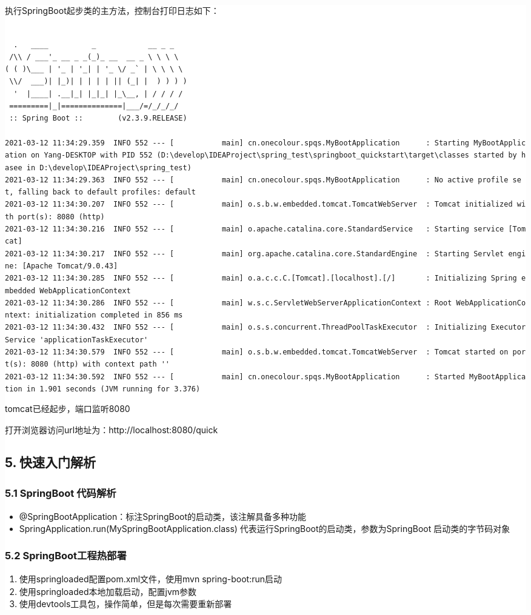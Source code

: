 执行SpringBoot起步类的主方法，控制台打印日志如下：

```

  .   ____          _            __ _ _
 /\\ / ___'_ __ _ _(_)_ __  __ _ \ \ \ \
( ( )\___ | '_ | '_| | '_ \/ _` | \ \ \ \
 \\/  ___)| |_)| | | | | || (_| |  ) ) ) )
  '  |____| .__|_| |_|_| |_\__, | / / / /
 =========|_|==============|___/=/_/_/_/
 :: Spring Boot ::        (v2.3.9.RELEASE)

2021-03-12 11:34:29.359  INFO 552 --- [           main] cn.onecolour.spqs.MyBootApplication      : Starting MyBootApplication on Yang-DESKTOP with PID 552 (D:\develop\IDEAProject\spring_test\springboot_quickstart\target\classes started by hasee in D:\develop\IDEAProject\spring_test)
2021-03-12 11:34:29.363  INFO 552 --- [           main] cn.onecolour.spqs.MyBootApplication      : No active profile set, falling back to default profiles: default
2021-03-12 11:34:30.207  INFO 552 --- [           main] o.s.b.w.embedded.tomcat.TomcatWebServer  : Tomcat initialized with port(s): 8080 (http)
2021-03-12 11:34:30.216  INFO 552 --- [           main] o.apache.catalina.core.StandardService   : Starting service [Tomcat]
2021-03-12 11:34:30.217  INFO 552 --- [           main] org.apache.catalina.core.StandardEngine  : Starting Servlet engine: [Apache Tomcat/9.0.43]
2021-03-12 11:34:30.285  INFO 552 --- [           main] o.a.c.c.C.[Tomcat].[localhost].[/]       : Initializing Spring embedded WebApplicationContext
2021-03-12 11:34:30.286  INFO 552 --- [           main] w.s.c.ServletWebServerApplicationContext : Root WebApplicationContext: initialization completed in 856 ms
2021-03-12 11:34:30.432  INFO 552 --- [           main] o.s.s.concurrent.ThreadPoolTaskExecutor  : Initializing ExecutorService 'applicationTaskExecutor'
2021-03-12 11:34:30.579  INFO 552 --- [           main] o.s.b.w.embedded.tomcat.TomcatWebServer  : Tomcat started on port(s): 8080 (http) with context path ''
2021-03-12 11:34:30.592  INFO 552 --- [           main] cn.onecolour.spqs.MyBootApplication      : Started MyBootApplication in 1.901 seconds (JVM running for 3.376)

```

tomcat已经起步，端口监听8080

打开浏览器访问url地址为：http://localhost:8080/quick



## 5. 快速入门解析

### 5.1 SpringBoot 代码解析

* @SpringBootApplication：标注SpringBoot的启动类，该注解具备多种功能
* SpringApplication.run(MySpringBootApplication.class) 代表运行SpringBoot的启动类，参数为SpringBoot
  启动类的字节码对象

### 5.2 SpringBoot工程热部署

1. 使用springloaded配置pom.xml文件，使用mvn spring-boot:run启动
2. 使用springloaded本地加载启动，配置jvm参数
3. 使用devtools工具包，操作简单，但是每次需要重新部署
